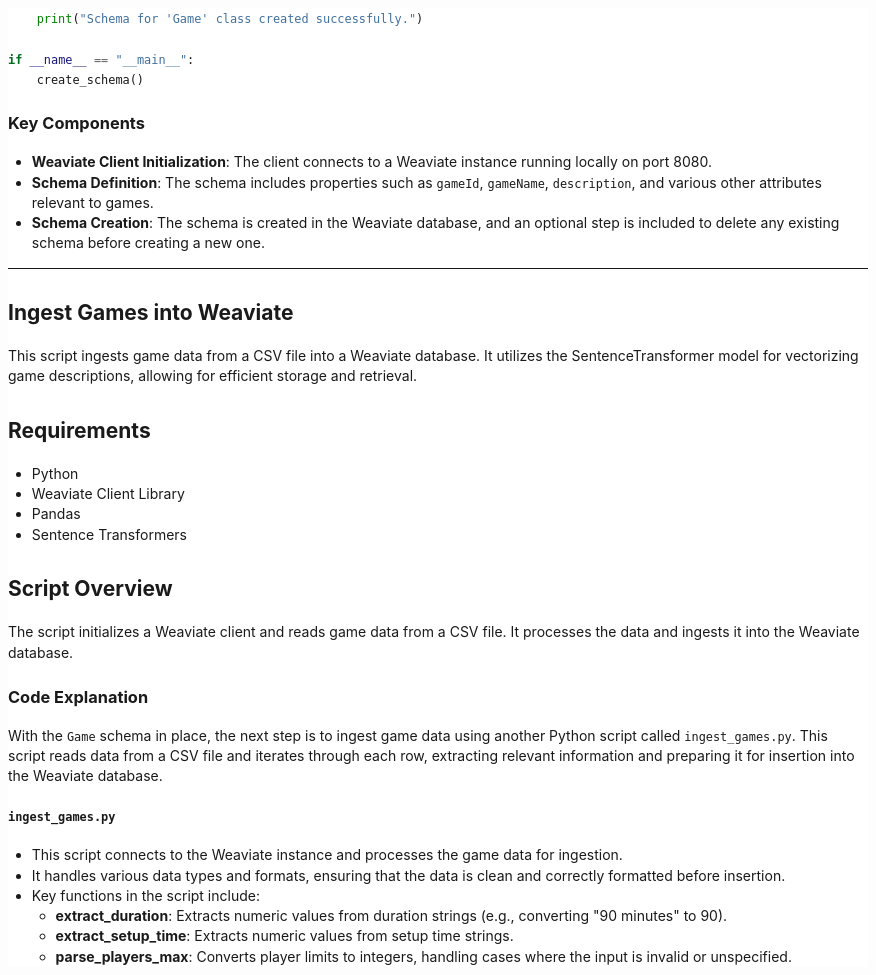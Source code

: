 ```python
    print("Schema for 'Game' class created successfully.")

if __name__ == "__main__":
    create_schema()
```

### Key Components

- **Weaviate Client Initialization**: The client connects to a Weaviate instance running locally on port 8080.
- **Schema Definition**: The schema includes properties such as `gameId`, `gameName`, `description`, and various other attributes relevant to games.
- **Schema Creation**: The schema is created in the Weaviate database, and an optional step is included to delete any existing schema before creating a new one.



---
## Ingest Games into Weaviate

This script ingests game data from a CSV file into a Weaviate database. It utilizes the SentenceTransformer model for vectorizing game descriptions, allowing for efficient storage and retrieval.

## Requirements

- Python
- Weaviate Client Library
- Pandas
- Sentence Transformers

## Script Overview

The script initializes a Weaviate client and reads game data from a CSV file. It processes the data and ingests it into the Weaviate database.

### Code Explanation

With the `Game` schema in place, the next step is to ingest game data using another Python script called `ingest_games.py`. This script reads data from a CSV file and iterates through each row, extracting relevant information and preparing it for insertion into the Weaviate database.

#### `ingest_games.py`

- This script connects to the Weaviate instance and processes the game data for ingestion.
- It handles various data types and formats, ensuring that the data is clean and correctly formatted before insertion.
- Key functions in the script include:
  - **extract_duration**: Extracts numeric values from duration strings (e.g., converting "90 minutes" to 90).
  - **extract_setup_time**: Extracts numeric values from setup time strings.
  - **parse_players_max**: Converts player limits to integers, handling cases where the input is invalid or unspecified.
